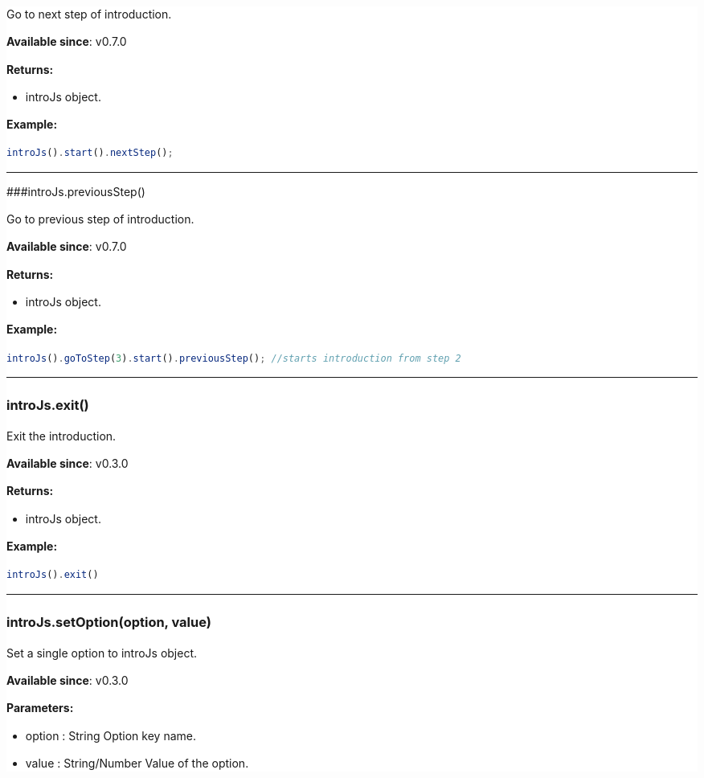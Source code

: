 Go to next step of introduction.

**Available since**: v0.7.0

**Returns:**
 - introJs object.

**Example:**
```javascript
introJs().start().nextStep();
````

-----


###introJs.previousStep()

Go to previous step of introduction.

**Available since**: v0.7.0

**Returns:**
 - introJs object.

**Example:**
```javascript
introJs().goToStep(3).start().previousStep(); //starts introduction from step 2
````

-----


### introJs.exit()

Exit the introduction.

**Available since**: v0.3.0

**Returns:**
 - introJs object.

**Example:**
```javascript
introJs().exit()
````

-----


### introJs.setOption(option, value)

Set a single option to introJs object.

**Available since**: v0.3.0

**Parameters:**
 - option : String
   Option key name.

 - value : String/Number
   Value of the option.
